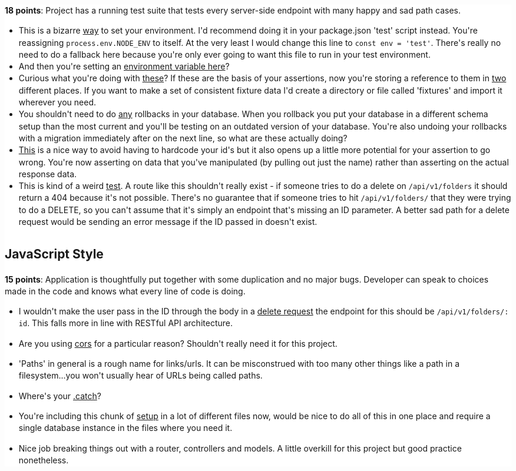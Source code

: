 **18 points**: Project has a running test suite that tests every server-side endpoint with many happy and sad path cases.

* This is a bizarre [way](https://github.com/jdiejim/Jet-Fuel/blob/master/test/routes.spec.js#L1) to set your environment. I'd recommend doing it in your package.json 'test' script instead. You're reassigning `process.env.NODE_ENV` to itself. At the very least I would change this line to `const env = 'test'`. There's really no need to do a fallback here because you're only ever going to want this file to run in your test environment.
* And then you're setting an [environment variable here](https://github.com/jdiejim/Jet-Fuel/blob/master/test/routes.spec.js#L7-L9)?
* Curious what you're doing with [these](https://github.com/jdiejim/Jet-Fuel/blob/master/test/routes.spec.js#L12-L13)? If these are the basis of your assertions, now you're storing a reference to them in [two](https://github.com/jdiejim/Jet-Fuel/blob/master/db/seeds/test/seed.js#L4-L8) different places. If you want to make a set of consistent fixture data I'd create a directory or file called 'fixtures' and import it wherever you need.
* You shouldn't need to do [any](https://github.com/jdiejim/Jet-Fuel/blob/master/test/routes.spec.js#L19-L20) rollbacks in your database. When you rollback you put your database in a different schema setup than the most current and you'll be testing on an outdated version of your database. You're also undoing your rollbacks with a migration immediately after on the next line, so what are these actually doing? 
* [This](https://github.com/jdiejim/Jet-Fuel/blob/master/test/routes.spec.js#L35) is a nice way to avoid having to hardcode your id's but it also opens up a little more potential for your assertion to go wrong. You're now asserting on data that you've manipulated (by pulling out just the name) rather than asserting on the actual response data.
* This is kind of a weird [test](https://github.com/jdiejim/Jet-Fuel/blob/master/test/routes.spec.js#L78-L89). A route like this shouldn't really exist - if someone tries to do a delete on `/api/v1/folders` it should return a 404 because it's not possible. There's no guarantee that if someone tries to hit `/api/v1/folders/` that they were trying to do a DELETE, so you can't assume that it's simply an endpoint that's missing an ID parameter. A better sad path for a delete request would be sending an error message if the ID passed in doesn't exist.

## JavaScript Style

**15 points**: Application is thoughtfully put together with some duplication and no major bugs. Developer can speak to choices made in the code and knows what every line of code is doing.

* I wouldn't make the user pass in the ID through the body in a [delete request](https://github.com/jdiejim/Jet-Fuel/blob/master/test/routes.spec.js#L93-L94) the endpoint for this should be `/api/v1/folders/:id`. This falls more in line with RESTful API architecture.

* Are you using [cors](https://github.com/jdiejim/Jet-Fuel/blob/master/server.js#L11) for a particular reason? Shouldn't really need it for this project.

* 'Paths' in general is a rough name for links/urls. It can be misconstrued with too many other things like a path in a filesystem...you won't usually hear of URLs being called paths.

* Where's your [.catch](https://github.com/jdiejim/Jet-Fuel/blob/master/models/Folder.js#L15)?

* You're including this chunk of [setup](https://github.com/jdiejim/Jet-Fuel/blob/master/models/Path.js#L1-L3) in a lot of different files now, would be nice to do all of this in one place and require a single database instance in the files where you need it.

* Nice job breaking things out with a router, controllers and models. A little overkill for this project but good practice nonetheless.
